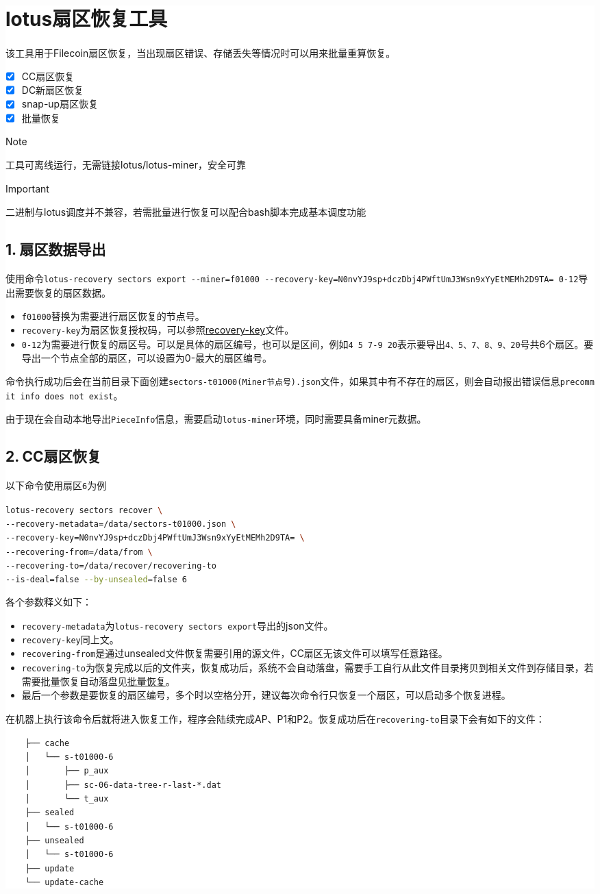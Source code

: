# lotus扇区恢复工具

该工具用于Filecoin扇区恢复，当出现扇区错误、存储丢失等情况时可以用来批量重算恢复。

- [x] CC扇区恢复
- [x] DC新扇区恢复
- [x] snap-up扇区恢复
- [x] 批量恢复

> [!note]
> 工具可离线运行，无需链接lotus/lotus-miner，安全可靠

> [!IMPORTANT]
> 二进制与lotus调度并不兼容，若需批量进行恢复可以配合bash脚本完成基本调度功能

## 1. 扇区数据导出

使用命令`lotus-recovery sectors export --miner=f01000 --recovery-key=N0nvYJ9sp+dczDbj4PWftUmJ3Wsn9xYyEtMEMh2D9TA= 0-12`导出需要恢复的扇区数据。

- `f01000`替换为需要进行扇区恢复的节点号。
- `recovery-key`为扇区恢复授权码，可以参照[recovery-key](/recovery-key)文件。
- `0-12`为需要进行恢复的扇区号。可以是具体的扇区编号，也可以是区间，例如`4 5 7-9 20`表示要导出`4、5、7、8、9、20`号共6个扇区。要导出一个节点全部的扇区，可以设置为0-最大的扇区编号。

命令执行成功后会在当前目录下面创建`sectors-t01000(Miner节点号).json`文件，如果其中有不存在的扇区，则会自动报出错误信息`precommit info does not exist`。

由于现在会自动本地导出`PieceInfo`信息，需要启动`lotus-miner`环境，同时需要具备miner元数据。

## 2. CC扇区恢复

以下命令使用扇区`6`为例

```bash
lotus-recovery sectors recover \
--recovery-metadata=/data/sectors-t01000.json \ 
--recovery-key=N0nvYJ9sp+dczDbj4PWftUmJ3Wsn9xYyEtMEMh2D9TA= \
--recovering-from=/data/from \
--recovering-to=/data/recover/recovering-to 
--is-deal=false --by-unsealed=false 6 
```

各个参数释义如下：

- `recovery-metadata`为`lotus-recovery sectors export`导出的json文件。
- `recovery-key`同上文。
- `recovering-from`是通过unsealed文件恢复需要引用的源文件，CC扇区无该文件可以填写任意路径。
- `recovering-to`为恢复完成以后的文件夹，恢复成功后，系统不会自动落盘，需要手工自行从此文件目录拷贝到相关文件到存储目录，若需要批量恢复自动落盘见[批量恢复](#5-批量恢复)。
- 最后一个参数是要恢复的扇区编号，多个时以空格分开，建议每次命令行只恢复一个扇区，可以启动多个恢复进程。

在机器上执行该命令后就将进入恢复工作，程序会陆续完成AP、P1和P2。恢复成功后在`recovering-to`目录下会有如下的文件：

```tree
    ├── cache
    │   └── s-t01000-6
    │       ├── p_aux
    │       ├── sc-06-data-tree-r-last-*.dat
    │       └── t_aux
    ├── sealed
    │   └── s-t01000-6
    ├── unsealed
    │   └── s-t01000-6
    ├── update
    └── update-cache
```
